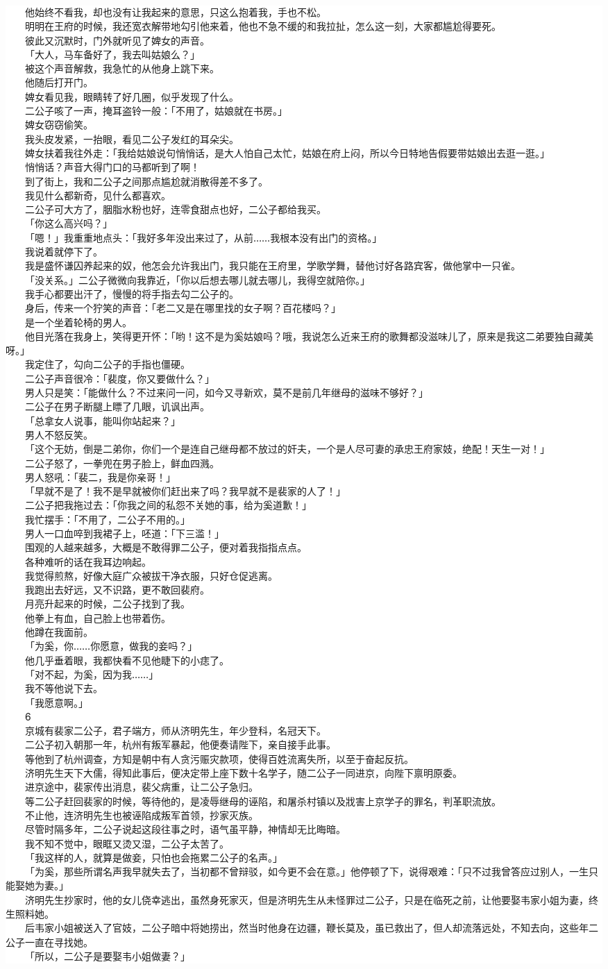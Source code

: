 &emsp;&emsp;他始终不看我，却也没有让我起来的意思，只这么抱着我，手也不松。  
&emsp;&emsp;明明在王府的时候，我还宽衣解带地勾引他来着，他也不急不缓的和我拉扯，怎么这一刻，大家都尴尬得要死。  
&emsp;&emsp;彼此又沉默时，门外就听见了婢女的声音。  
&emsp;&emsp;「大人，马车备好了，我去叫姑娘么？」  
&emsp;&emsp;被这个声音解救，我急忙的从他身上跳下来。  
&emsp;&emsp;他随后打开门。  
&emsp;&emsp;婢女看见我，眼睛转了好几圈，似乎发现了什么。  
&emsp;&emsp;二公子咳了一声，掩耳盗铃一般：「不用了，姑娘就在书房。」  
&emsp;&emsp;婢女窃窃偷笑。  
&emsp;&emsp;我头皮发紧，一抬眼，看见二公子发红的耳朵尖。  
&emsp;&emsp;婢女扶着我往外走：「我给姑娘说句悄悄话，是大人怕自己太忙，姑娘在府上闷，所以今日特地告假要带姑娘出去逛一逛。」  
&emsp;&emsp;悄悄话？声音大得门口的马都听到了啊！  
&emsp;&emsp;到了街上，我和二公子之间那点尴尬就消散得差不多了。  
&emsp;&emsp;我见什么都新奇，见什么都喜欢。  
&emsp;&emsp;二公子可大方了，胭脂水粉也好，连零食甜点也好，二公子都给我买。  
&emsp;&emsp;「你这么高兴吗？」  
&emsp;&emsp;「嗯！」我重重地点头：「我好多年没出来过了，从前……我根本没有出门的资格。」  
&emsp;&emsp;我说着就停下了。  
&emsp;&emsp;我是盛怀谦囚养起来的奴，他怎会允许我出门，我只能在王府里，学歌学舞，替他讨好各路宾客，做他掌中一只雀。  
&emsp;&emsp;「没关系。」二公子微微向我靠近，「你以后想去哪儿就去哪儿，我得空就陪你。」  
&emsp;&emsp;我手心都要出汗了，慢慢的将手指去勾二公子的。  
&emsp;&emsp;身后，传来一个狞笑的声音：「老二又是在哪里找的女子啊？百花楼吗？」  
&emsp;&emsp;是一个坐着轮椅的男人。  
&emsp;&emsp;他目光落在我身上，笑得更开怀：「哟！这不是为奚姑娘吗？哦，我说怎么近来王府的歌舞都没滋味儿了，原来是我这二弟要独自藏美呀。」  
&emsp;&emsp;我定住了，勾向二公子的手指也僵硬。  
&emsp;&emsp;二公子声音很冷：「裴度，你又要做什么？」  
&emsp;&emsp;男人只是笑：「能做什么？不过来问一问，如今又寻新欢，莫不是前几年继母的滋味不够好？」  
&emsp;&emsp;二公子在男子断腿上瞟了几眼，讥讽出声。  
&emsp;&emsp;「总拿女人说事，能叫你站起来？」  
&emsp;&emsp;男人不怒反笑。  
&emsp;&emsp;「这个无妨，倒是二弟你，你们一个是连自己继母都不放过的奸夫，一个是人尽可妻的承忠王府家妓，绝配！天生一对！」  
&emsp;&emsp;二公子怒了，一拳兜在男子脸上，鲜血四溅。  
&emsp;&emsp;男人怒吼：「裴二，我是你亲哥！」  
&emsp;&emsp;「早就不是了！我不是早就被你们赶出来了吗？我早就不是裴家的人了！」  
&emsp;&emsp;二公子把我拖过去：「你我之间的私怨不关她的事，给为奚道歉！」  
&emsp;&emsp;我忙摆手：「不用了，二公子不用的。」  
&emsp;&emsp;男人一口血啐到我裙子上，呸道：「下三滥！」  
&emsp;&emsp;围观的人越来越多，大概是不敢得罪二公子，便对着我指指点点。  
&emsp;&emsp;各种难听的话在我耳边响起。  
&emsp;&emsp;我觉得煎熬，好像大庭广众被拔干净衣服，只好仓促逃离。  
&emsp;&emsp;我跑出去好远，又不识路，更不敢回裴府。  
&emsp;&emsp;月亮升起来的时候，二公子找到了我。  
&emsp;&emsp;他拳上有血，自己脸上也带着伤。  
&emsp;&emsp;他蹲在我面前。  
&emsp;&emsp;「为奚，你……你愿意，做我的妾吗？」  
&emsp;&emsp;他几乎垂着眼，我都快看不见他睫下的小痣了。  
&emsp;&emsp;「对不起，为奚，因为我……」  
&emsp;&emsp;我不等他说下去。  
&emsp;&emsp;「我愿意啊。」  
&emsp;&emsp;6  
&emsp;&emsp;京城有裴家二公子，君子端方，师从济明先生，年少登科，名冠天下。   
&emsp;&emsp;二公子初入朝那一年，杭州有叛军暴起，他便奏请陛下，亲自接手此事。  
&emsp;&emsp;等他到了杭州调查，方知是朝中有人贪污赈灾款项，使得百姓流离失所，以至于奋起反抗。  
&emsp;&emsp;济明先生天下大儒，得知此事后，便决定带上座下数十名学子，随二公子一同进京，向陛下禀明原委。  
&emsp;&emsp;进京途中，裴家传出消息，裴父病重，让二公子急归。  
&emsp;&emsp;等二公子赶回裴家的时候，等待他的，是凌辱继母的诬陷，和屠杀村镇以及戕害上京学子的罪名，判革职流放。  
&emsp;&emsp;不止他，连济明先生也被诬陷成叛军首领，抄家灭族。  
&emsp;&emsp;尽管时隔多年，二公子说起这段往事之时，语气虽平静，神情却无比晦暗。  
&emsp;&emsp;我不知不觉中，眼眶又烫又湿，二公子太苦了。  
&emsp;&emsp;「我这样的人，就算是做妾，只怕也会拖累二公子的名声。」  
&emsp;&emsp;「为奚，那些所谓名声我早就失去了，当初都不曾辩驳，如今更不会在意。」他停顿了下，说得艰难：「只不过我曾答应过别人，一生只能娶她为妻。」  
&emsp;&emsp;济明先生抄家时，他的女儿侥幸逃出，虽然身死家灭，但是济明先生从未怪罪过二公子，只是在临死之前，让他要娶韦家小姐为妻，终生照料她。  
&emsp;&emsp;后韦家小姐被送入了官妓，二公子暗中将她捞出，然当时他身在边疆，鞭长莫及，虽已救出了，但人却流落远处，不知去向，这些年二公子一直在寻找她。  
&emsp;&emsp;「所以，二公子是要娶韦小姐做妻？」  